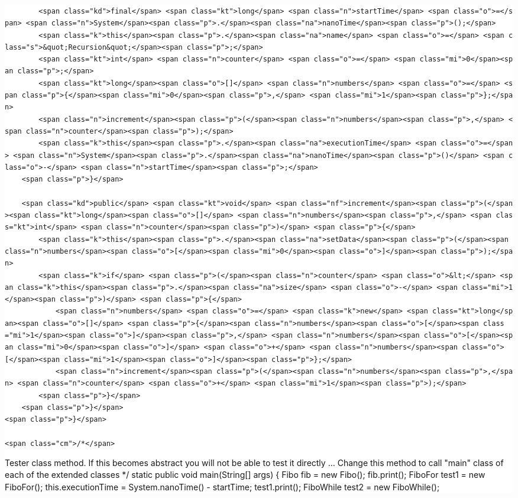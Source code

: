             <span class="kd">final</span> <span class="kt">long</span> <span class="n">startTime</span> <span class="o">=</span> <span class="n">System</span><span class="p">.</span><span class="na">nanoTime</span><span class="p">();</span>
            <span class="k">this</span><span class="p">.</span><span class="na">name</span> <span class="o">=</span> <span class="s">&quot;Recursion&quot;</span><span class="p">;</span>
            <span class="kt">int</span> <span class="n">counter</span> <span class="o">=</span> <span class="mi">0</span><span class="p">;</span>
            <span class="kt">long</span><span class="o">[]</span> <span class="n">numbers</span> <span class="o">=</span> <span class="p">{</span><span class="mi">0</span><span class="p">,</span> <span class="mi">1</span><span class="p">};</span>
            <span class="n">increment</span><span class="p">(</span><span class="n">numbers</span><span class="p">,</span> <span class="n">counter</span><span class="p">);</span>
            <span class="k">this</span><span class="p">.</span><span class="na">executionTime</span> <span class="o">=</span> <span class="n">System</span><span class="p">.</span><span class="na">nanoTime</span><span class="p">()</span> <span class="o">-</span> <span class="n">startTime</span><span class="p">;</span>
        <span class="p">}</span>

        <span class="kd">public</span> <span class="kt">void</span> <span class="nf">increment</span><span class="p">(</span><span class="kt">long</span><span class="o">[]</span> <span class="n">numbers</span><span class="p">,</span> <span class="kt">int</span> <span class="n">counter</span><span class="p">)</span> <span class="p">{</span>
            <span class="k">this</span><span class="p">.</span><span class="na">setData</span><span class="p">(</span><span class="n">numbers</span><span class="o">[</span><span class="mi">0</span><span class="o">]</span><span class="p">);</span>
            <span class="k">if</span> <span class="p">(</span><span class="n">counter</span> <span class="o">&lt;</span> <span class="k">this</span><span class="p">.</span><span class="na">size</span> <span class="o">-</span> <span class="mi">1</span><span class="p">)</span> <span class="p">{</span>
                <span class="n">numbers</span> <span class="o">=</span> <span class="k">new</span> <span class="kt">long</span><span class="o">[]</span> <span class="p">{</span><span class="n">numbers</span><span class="o">[</span><span class="mi">1</span><span class="o">]</span><span class="p">,</span> <span class="n">numbers</span><span class="o">[</span><span class="mi">0</span><span class="o">]</span> <span class="o">+</span> <span class="n">numbers</span><span class="o">[</span><span class="mi">1</span><span class="o">]</span><span class="p">};</span>
                <span class="n">increment</span><span class="p">(</span><span class="n">numbers</span><span class="p">,</span> <span class="n">counter</span> <span class="o">+</span> <span class="mi">1</span><span class="p">);</span>
            <span class="p">}</span>
        <span class="p">}</span>
    <span class="p">}</span>

    <span class="cm">/*</span>
<span class="cm">    Tester class method.  If this becomes abstract you will not be able to test it directly ...</span>
<span class="cm">    Change this method to  call &quot;main&quot; class of each of the extended classes</span>
<span class="cm">     */</span>
    <span class="kd">static</span> <span class="kd">public</span> <span class="kt">void</span> <span class="nf">main</span><span class="p">(</span><span class="n">String</span><span class="o">[]</span> <span class="n">args</span><span class="p">)</span> <span class="p">{</span>
        <span class="n">Fibo</span> <span class="n">fib</span> <span class="o">=</span> <span class="k">new</span> <span class="n">Fibo</span><span class="p">();</span>
        <span class="n">fib</span><span class="p">.</span><span class="na">print</span><span class="p">();</span>
        <span class="n">FiboFor</span> <span class="n">test1</span> <span class="o">=</span> <span class="k">new</span> <span class="n">FiboFor</span><span class="p">();</span>           <span class="k">this</span><span class="p">.</span><span class="na">executionTime</span> <span class="o">=</span> <span class="n">System</span><span class="p">.</span><span class="na">nanoTime</span><span class="p">()</span> <span class="o">-</span> <span class="n">startTime</span><span class="p">;</span>
        <span class="n">test1</span><span class="p">.</span><span class="na">print</span><span class="p">();</span>
        <span class="n">FiboWhile</span> <span class="n">test2</span> <span class="o">=</span> <span class="k">new</span> <span class="n">FiboWhile</span><span class="p">();</span>